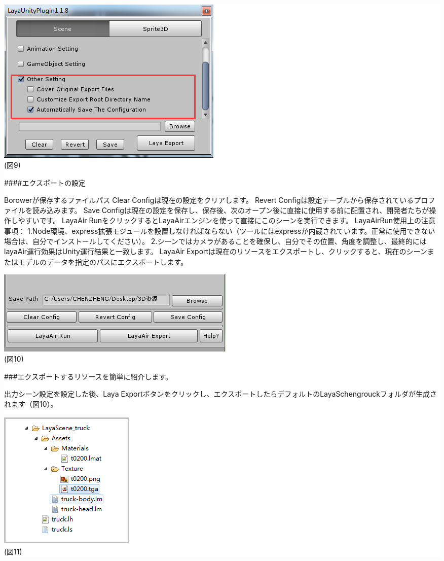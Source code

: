  ![图片9](img/9.png)<br/>(図9)



####エクスポートの設定

Borowerが保存するファイルパス
Clear Configは現在の設定をクリアします。
Revert Configは設定テーブルから保存されているプロファイルを読み込みます。
Save Configは現在の設定を保存し、保存後、次のオープン後に直接に使用する前に配置され、開発者たちが操作しやすいです。
LayaAir RunをクリックするとLayaAirエンジンを使って直接にこのシーンを実行できます。
LayaAirRun使用上の注意事項：
1.Node環境、express拡張モジュールを設置しなければならない（ツールにはexpressが内蔵されています。正常に使用できない場合は、自分でインストールしてください）。
2.シーンではカメラがあることを確保し、自分でその位置、角度を調整し、最終的にはlayaAir運行効果はUnity運行結果と一致します。
LayaAir Exportは現在のリソースをエクスポートし、クリックすると、現在のシーンまたはモデルのデータを指定のパスにエクスポートします。



 ![图片10](img/10.png)<br/>(図10)







###エクスポートするリソースを簡単に紹介します。

出力シーン設定を設定した後、Laya Exportボタンをクリックし、エクスポートしたらデフォルトのLayaSchengrouckフォルダが生成されます（図10）。



 ![图片11](img/11.png)<br/>(図11)
